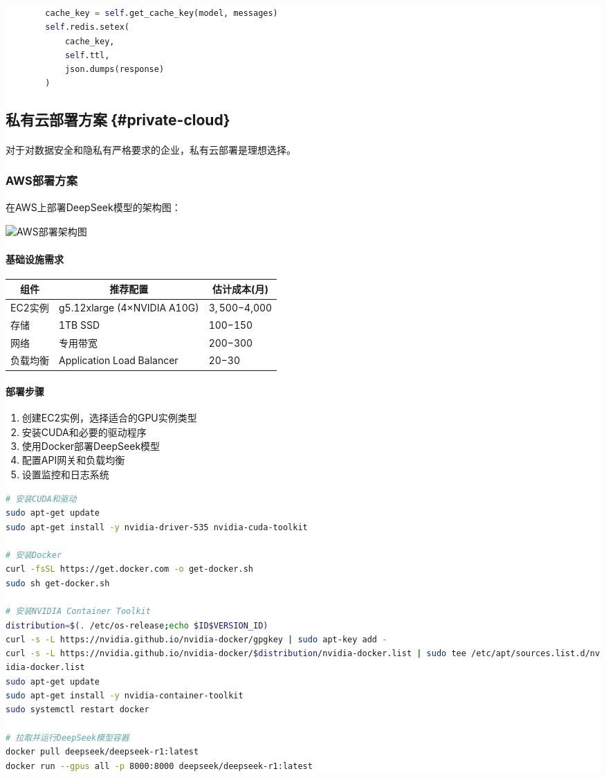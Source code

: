 ```python
        cache_key = self.get_cache_key(model, messages)
        self.redis.setex(
            cache_key,
            self.ttl,
            json.dumps(response)
        )
```

## 私有云部署方案 {#private-cloud}

对于对数据安全和隐私有严格要求的企业，私有云部署是理想选择。

### AWS部署方案

在AWS上部署DeepSeek模型的架构图：

![AWS部署架构图](/images/deepseek-aws-deployment.svg)

#### 基础设施需求

| 组件 | 推荐配置 | 估计成本(月) |
|------|----------|-------------|
| EC2实例 | g5.12xlarge (4×NVIDIA A10G) | $3,500-$4,000 |
| 存储 | 1TB SSD | $100-$150 |
| 网络 | 专用带宽 | $200-$300 |
| 负载均衡 | Application Load Balancer | $20-$30 |

#### 部署步骤

1. 创建EC2实例，选择适合的GPU实例类型
2. 安装CUDA和必要的驱动程序
3. 使用Docker部署DeepSeek模型
4. 配置API网关和负载均衡
5. 设置监控和日志系统

```bash
# 安装CUDA和驱动
sudo apt-get update
sudo apt-get install -y nvidia-driver-535 nvidia-cuda-toolkit

# 安装Docker
curl -fsSL https://get.docker.com -o get-docker.sh
sudo sh get-docker.sh

# 安装NVIDIA Container Toolkit
distribution=$(. /etc/os-release;echo $ID$VERSION_ID)
curl -s -L https://nvidia.github.io/nvidia-docker/gpgkey | sudo apt-key add -
curl -s -L https://nvidia.github.io/nvidia-docker/$distribution/nvidia-docker.list | sudo tee /etc/apt/sources.list.d/nvidia-docker.list
sudo apt-get update
sudo apt-get install -y nvidia-container-toolkit
sudo systemctl restart docker

# 拉取并运行DeepSeek模型容器
docker pull deepseek/deepseek-r1:latest
docker run --gpus all -p 8000:8000 deepseek/deepseek-r1:latest
```
